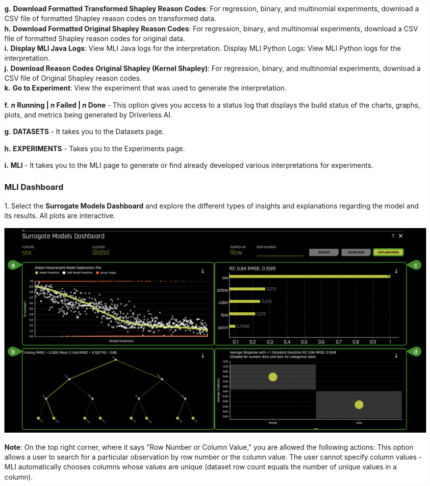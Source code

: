 **g.** **Download Formatted Transformed Shapley Reason Codes**: For regression, binary, and multinomial experiments, download a CSV file of formatted Shapley reason codes on transformed data.</br>
**h.** **Download Formatted Original Shapley Reason Codes**: For regression, binary, and multinomial experiments, download a CSV file of formatted Shapley reason codes for original data.</br>
**i.** **Display MLI Java Logs**: View MLI Java logs for the interpretation.
Display MLI Python Logs: View MLI Python logs for the interpretation.</br>
**j.** **Download Reason Codes Original Shapley (Kernel Shapley)**: For regression, binary, and multinomial experiments, download a CSV file of Original Shapley reason codes.</br>
**k.** **Go to Experiment**: View the experiment that was used to generate the interpretation.


**f.** ***n* Running | *n* Failed | *n* Done** - This option gives you access to a status log that displays the build status of the charts, graphs, plots, and metrics being generated by Driverless AI.

**g.** **DATASETS** - It takes you to the Datasets page.

**h.** **EXPERIMENTS** - Takes you to the Experiments page. 

**i.** **MLI** - It takes you to the MLI page to generate or find already developed various interpretations for experiments.

### MLI Dashboard

1\. Select the **Surrogate Models Dashboard** and explore the different types of insights and explanations regarding the model and its results. All plots are interactive.

![mli-dashboard](assets/Surrogate_Models_Dashboard_graphs.png)

**Note**: On the top right corner, where it says "Row Number or Column Value," you are allowed the following actions: This option allows a user to search for a particular observation by row number or the column value.  The user cannot specify column values - MLI automatically chooses columns whose values are unique (dataset row count equals the number of unique values in a column).
